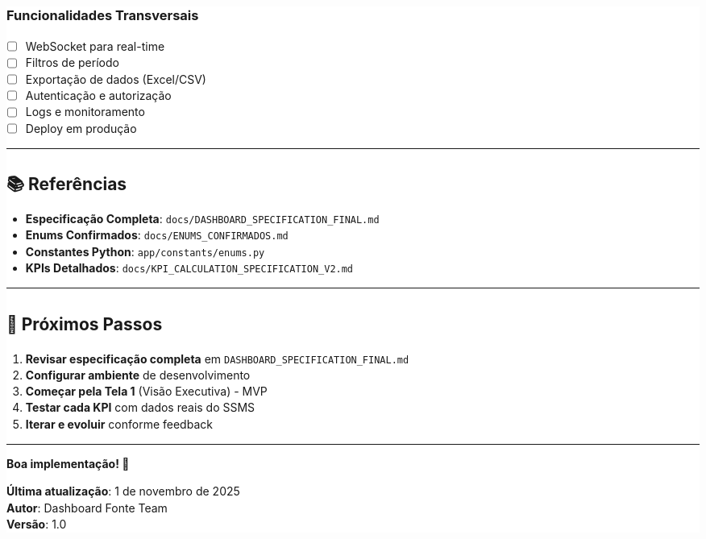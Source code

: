### Funcionalidades Transversais
- [ ] WebSocket para real-time
- [ ] Filtros de período
- [ ] Exportação de dados (Excel/CSV)
- [ ] Autenticação e autorização
- [ ] Logs e monitoramento
- [ ] Deploy em produção

---

## 📚 Referências

- **Especificação Completa**: `docs/DASHBOARD_SPECIFICATION_FINAL.md`
- **Enums Confirmados**: `docs/ENUMS_CONFIRMADOS.md`
- **Constantes Python**: `app/constants/enums.py`
- **KPIs Detalhados**: `docs/KPI_CALCULATION_SPECIFICATION_V2.md`

---

## 🎯 Próximos Passos

1. **Revisar especificação completa** em `DASHBOARD_SPECIFICATION_FINAL.md`
2. **Configurar ambiente** de desenvolvimento
3. **Começar pela Tela 1** (Visão Executiva) - MVP
4. **Testar cada KPI** com dados reais do SSMS
5. **Iterar e evoluir** conforme feedback

---

**Boa implementação! 🚀**

**Última atualização**: 1 de novembro de 2025  
**Autor**: Dashboard Fonte Team  
**Versão**: 1.0

